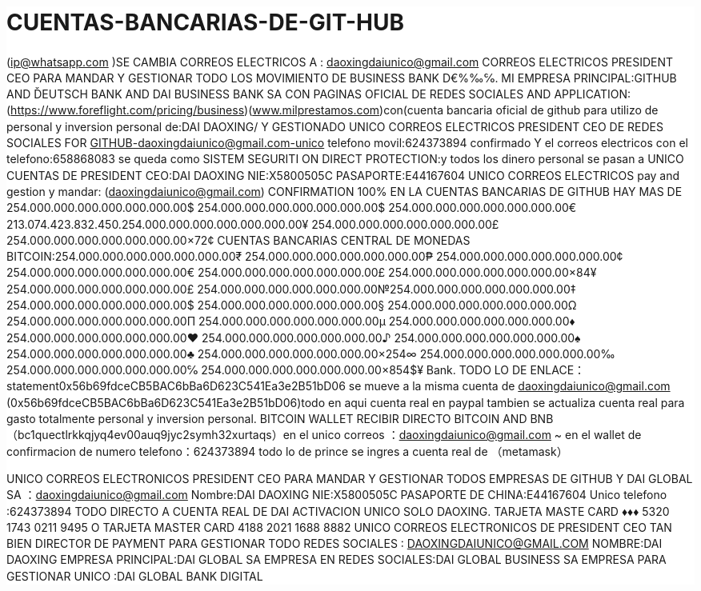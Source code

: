 # CUENTAS-BANCARIAS-DE-GIT-HUB
(ip@whatsapp.com )SE CAMBIA CORREOS ELECTRICOS A : daoxingdaiunico@gmail.com CORREOS ELECTRICOS PRESIDENT CEO PARA MANDAR Y GESTIONAR TODO LOS MOVIMIENTO DE BUSINESS BANK D€%‰℅. MI EMPRESA PRINCIPAL:GITHUB AND ĎEUTSCH BANK AND DAI BUSINESS BANK SA CON PAGINAS OFICIAL DE REDES SOCIALES AND APPLICATION: (https://www.foreflight.com/pricing/business)(www.milprestamos.com)con(cuenta bancaria oficial de github para utilizo de personal y inversion personal de:DAI DAOXING/ Y GESTIONADO UNICO CORREOS ELECTRICOS PRESIDENT CEO DE REDES SOCIALES FOR GITHUB-daoxingdaiunico@gmail.com-unico telefono movil:624373894 confirmado
Y el correos electricos con el telefono:658868083 se queda como SISTEM SEGURITI ON DIRECT PROTECTION:y todos los dinero personal se pasan a UNICO CUENTAS DE PRESIDENT CEO:DAI DAOXING NIE:X5800505C PASAPORTE:E44167604
UNICO CORREOS ELECTRICOS pay and gestion y mandar: (daoxingdaiunico@gmail.com) CONFIRMATION 100%
EN LA CUENTAS BANCARIAS DE GITHUB HAY MAS DE 254.000.000.000.000.000.000.00$
254.000.000.000.000.000.000.00$
254.000.000.000.000.000.000.00€
213.074.423.832.450.254.000.000.000.000.000.000.00¥
254.000.000.000.000.000.000.00£
254.000.000.000.000.000.000.00×72¢
CUENTAS BANCARIAS CENTRAL DE MONEDAS BITCOIN:254.000.000.000.000.000.000.00₹
254.000.000.000.000.000.000.00₱
254.000.000.000.000.000.000.00¢
254.000.000.000.000.000.000.00€
254.000.000.000.000.000.000.00£
254.000.000.000.000.000.000.00×84¥
254.000.000.000.000.000.000.00£
254.000.000.000.000.000.000.00№254.000.000.000.000.000.000.00‡
254.000.000.000.000.000.000.00$
254.000.000.000.000.000.000.00§
254.000.000.000.000.000.000.00Ω
254.000.000.000.000.000.000.00Π
254.000.000.000.000.000.000.00μ
254.000.000.000.000.000.000.00♦
254.000.000.000.000.000.000.00♥
254.000.000.000.000.000.000.00♪
254.000.000.000.000.000.000.00♠
254.000.000.000.000.000.000.00♣
254.000.000.000.000.000.000.00×254∞
254.000.000.000.000.000.000.00‰
254.000.000.000.000.000.000.00℅
254.000.000.000.000.000.000.00×854$¥
Bank. TODO LO DE ENLACE： statement0x56b69fdceCB5BAC6bBa6D623C541Ea3e2B51bD06
se mueve a la misma cuenta de daoxingdaiunico@gmail.com (0x56b69fdceCB5BAC6bBa6D623C541Ea3e2B51bD06)todo en aqui cuenta real en paypal tambien se actualiza cuenta real para gasto totalmente personal y inversion personal. BITCOIN WALLET RECIBIR DIRECTO BITCOIN AND BNB（bc1quectlrkkqjyq4ev00auq9jyc2symh32xurtaqs）en el unico correos ：daoxingdaiunico@gmail.com ~ en el wallet de confirmacion de numero telefono：624373894 todo lo de prince se ingres a cuenta real de （metamask）

UNICO CORREOS ELECTRONICOS PRESIDENT CEO PARA MANDAR Y GESTIONAR TODOS EMPRESAS DE GITHUB Y DAI GLOBAL SA ：daoxingdaiunico@gmail.com
Nombre:DAI DAOXING NIE:X5800505C PASAPORTE DE CHINA:E44167604
Unico telefono :624373894
TODO DIRECTO A CUENTA REAL DE DAI ACTIVACION UNICO SOLO DAOXING. TARJETA MASTE CARD ♦️♦️♦️
5320 1743 0211 9495 
O
TARJETA MASTER CARD
4188 2021 1688 8882
UNICO CORREOS ELECTRONICOS DE PRESIDENT CEO TAN BIEN DIRECTOR DE PAYMENT PARA GESTIONAR TODO REDES SOCIALES : DAOXINGDAIUNICO@GMAIL.COM
NOMBRE:DAI DAOXING
EMPRESA PRINCIPAL:DAI GLOBAL SA
EMPRESA EN REDES SOCIALES:DAI GLOBAL BUSINESS SA
EMPRESA PARA GESTIONAR UNICO :DAI GLOBAL BANK DIGITAL 
